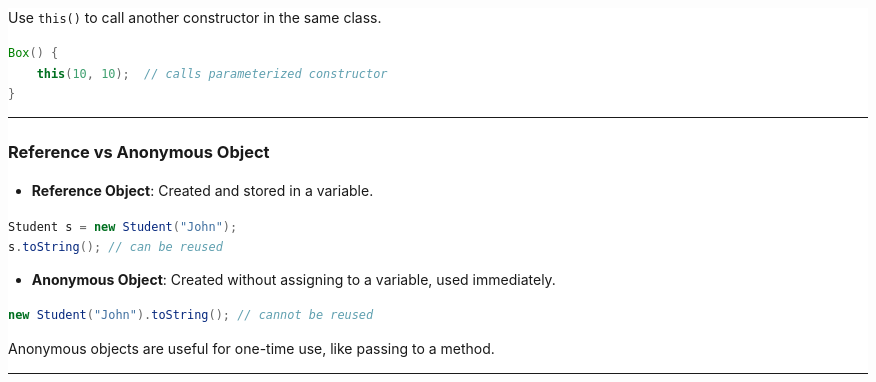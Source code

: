 Use `this()` to call another constructor in the same class.

```java
Box() {
    this(10, 10);  // calls parameterized constructor
}
```

---

### Reference vs Anonymous Object

- **Reference Object**: Created and stored in a variable.

```java
Student s = new Student("John");
s.toString(); // can be reused
```

- **Anonymous Object**: Created without assigning to a variable, used immediately.

```java
new Student("John").toString(); // cannot be reused
```

Anonymous objects are useful for one-time use, like passing to a method.

---
